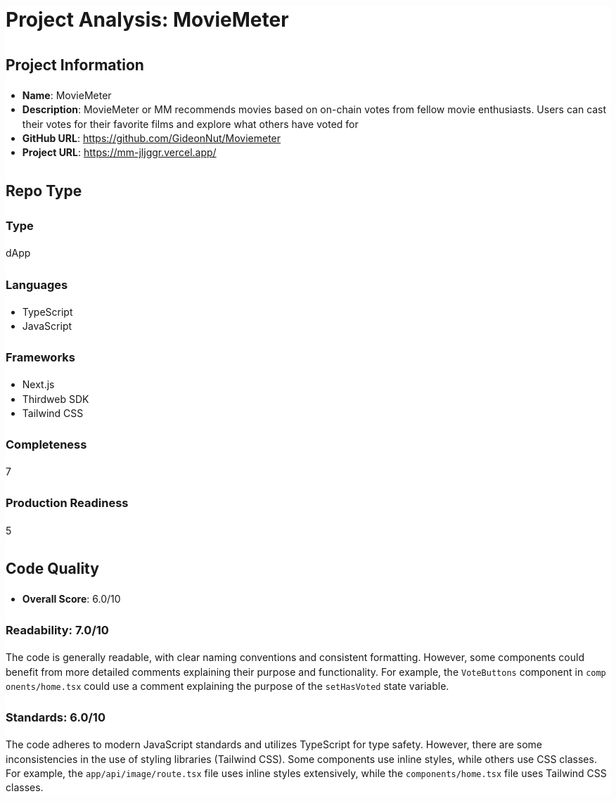# Project Analysis: MovieMeter

## Project Information
- **Name**: MovieMeter
- **Description**: MovieMeter or MM recommends movies based on on-chain votes from fellow movie enthusiasts. Users can cast their votes for their favorite films and explore what others have voted for
- **GitHub URL**: https://github.com/GideonNut/Moviemeter
- **Project URL**: https://mm-jljggr.vercel.app/

## Repo Type

### Type

dApp

### Languages

- TypeScript
- JavaScript

### Frameworks

- Next.js
- Thirdweb SDK
- Tailwind CSS

### Completeness

7

### Production Readiness

5

## Code Quality

- **Overall Score**: 6.0/10

### Readability: 7.0/10

The code is generally readable, with clear naming conventions and consistent formatting. However, some components could benefit from more detailed comments explaining their purpose and functionality. For example, the `VoteButtons` component in `components/home.tsx` could use a comment explaining the purpose of the `setHasVoted` state variable.

### Standards: 6.0/10

The code adheres to modern JavaScript standards and utilizes TypeScript for type safety. However, there are some inconsistencies in the use of styling libraries (Tailwind CSS). Some components use inline styles, while others use CSS classes. For example, the `app/api/image/route.tsx` file uses inline styles extensively, while the `components/home.tsx` file uses Tailwind CSS classes.
